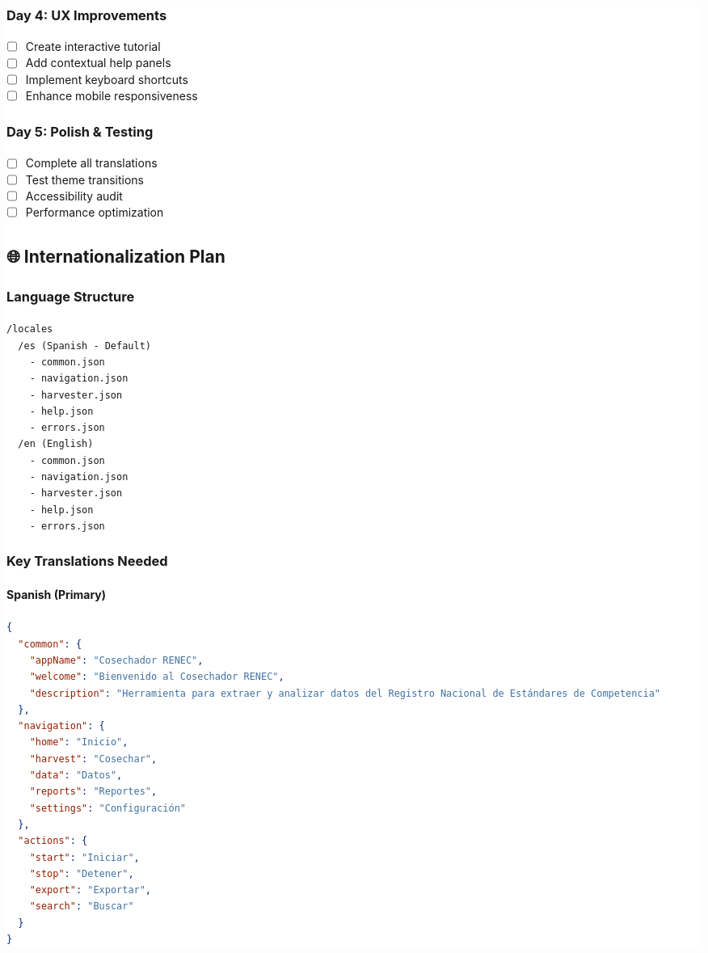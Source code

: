 ### Day 4: UX Improvements
- [ ] Create interactive tutorial
- [ ] Add contextual help panels
- [ ] Implement keyboard shortcuts
- [ ] Enhance mobile responsiveness

### Day 5: Polish & Testing
- [ ] Complete all translations
- [ ] Test theme transitions
- [ ] Accessibility audit
- [ ] Performance optimization

## 🌐 Internationalization Plan

### Language Structure
```
/locales
  /es (Spanish - Default)
    - common.json
    - navigation.json
    - harvester.json
    - help.json
    - errors.json
  /en (English)
    - common.json
    - navigation.json
    - harvester.json
    - help.json
    - errors.json
```

### Key Translations Needed

#### Spanish (Primary)
```json
{
  "common": {
    "appName": "Cosechador RENEC",
    "welcome": "Bienvenido al Cosechador RENEC",
    "description": "Herramienta para extraer y analizar datos del Registro Nacional de Estándares de Competencia"
  },
  "navigation": {
    "home": "Inicio",
    "harvest": "Cosechar",
    "data": "Datos",
    "reports": "Reportes",
    "settings": "Configuración"
  },
  "actions": {
    "start": "Iniciar",
    "stop": "Detener",
    "export": "Exportar",
    "search": "Buscar"
  }
}
```
